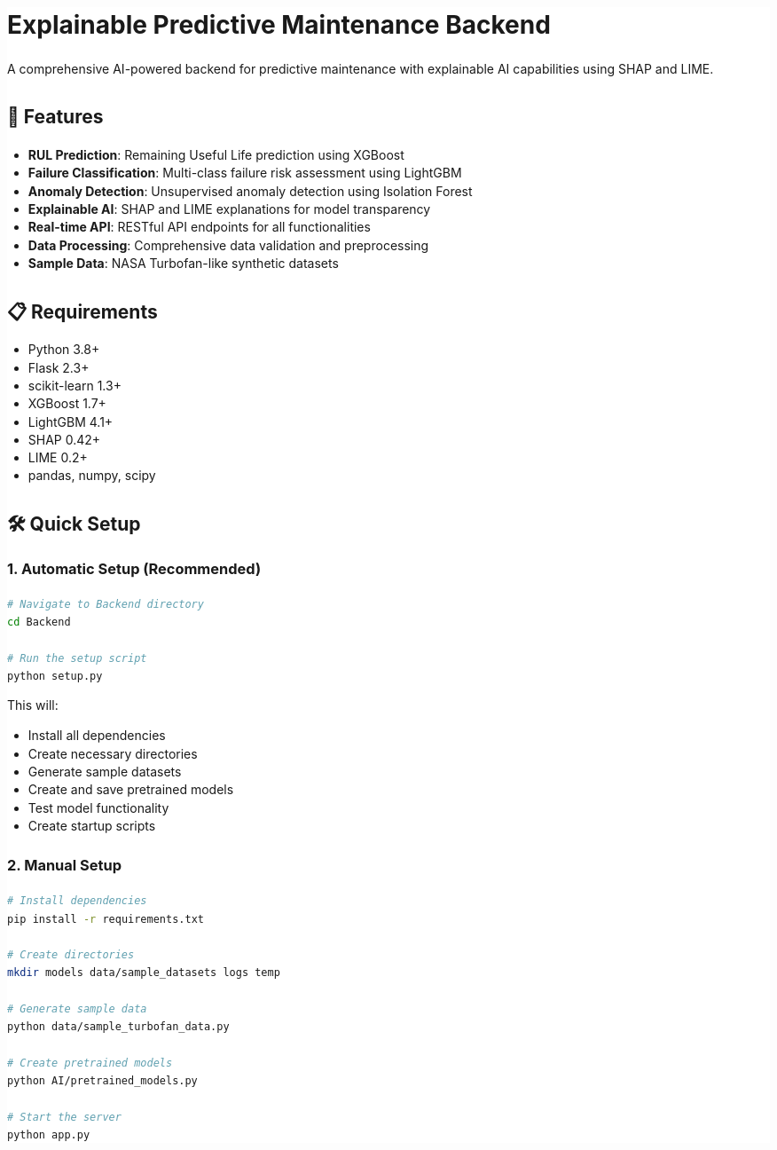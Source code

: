 # Explainable Predictive Maintenance Backend

A comprehensive AI-powered backend for predictive maintenance with explainable AI capabilities using SHAP and LIME.

## 🚀 Features

- **RUL Prediction**: Remaining Useful Life prediction using XGBoost
- **Failure Classification**: Multi-class failure risk assessment using LightGBM  
- **Anomaly Detection**: Unsupervised anomaly detection using Isolation Forest
- **Explainable AI**: SHAP and LIME explanations for model transparency
- **Real-time API**: RESTful API endpoints for all functionalities
- **Data Processing**: Comprehensive data validation and preprocessing
- **Sample Data**: NASA Turbofan-like synthetic datasets

## 📋 Requirements

- Python 3.8+
- Flask 2.3+
- scikit-learn 1.3+
- XGBoost 1.7+
- LightGBM 4.1+
- SHAP 0.42+
- LIME 0.2+
- pandas, numpy, scipy

## 🛠️ Quick Setup

### 1. Automatic Setup (Recommended)

```bash
# Navigate to Backend directory
cd Backend

# Run the setup script
python setup.py
```

This will:
- Install all dependencies
- Create necessary directories
- Generate sample datasets
- Create and save pretrained models
- Test model functionality
- Create startup scripts

### 2. Manual Setup

```bash
# Install dependencies
pip install -r requirements.txt

# Create directories
mkdir models data/sample_datasets logs temp

# Generate sample data
python data/sample_turbofan_data.py

# Create pretrained models
python AI/pretrained_models.py

# Start the server
python app.py
```